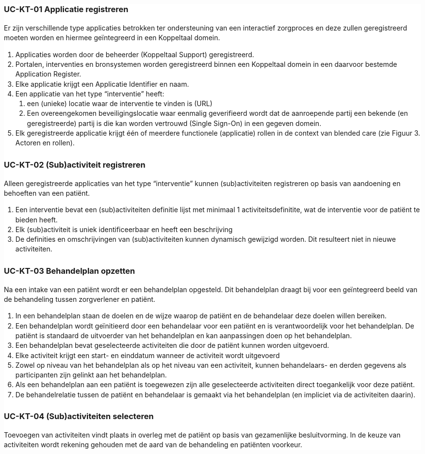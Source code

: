 ### UC-KT-01 Applicatie registreren

Er zijn verschillende type applicaties betrokken ter ondersteuning van een interactief zorgproces en deze zullen geregistreerd moeten worden en hiermee geïntegreerd in een Koppeltaal domein.

1. Applicaties worden door de beheerder \(Koppeltaal Support\) geregistreerd.
2. Portalen, interventies en bronsystemen worden geregistreerd binnen een Koppeltaal domein in een daarvoor bestemde Application Register.
3. Elke applicatie krijgt een Applicatie Identifier en naam.
4. Een applicatie van het type “interventie” heeft:
   1. een \(unieke\) locatie waar de interventie te vinden is \(URL\)
   2. Een overeengekomen beveiligingslocatie waar eenmalig geverifieerd wordt dat de aanroepende partij een bekende \(en geregistreerde\) partij is die kan worden vertrouwd \(Single Sign-On\) in een gegeven domein.
5. Elk geregistreerde applicatie krijgt één of meerdere functionele \(applicatie\) rollen in de context van blended care \(zie Figuur 3. Actoren en rollen\).

### UC-KT-02 \(Sub\)activiteit registreren

Alleen geregistreerde applicaties van het type “interventie” kunnen \(sub\)activiteiten registreren op basis van aandoening en behoeften van een patiënt.

1. Een interventie bevat een \(sub\)activiteiten definitie lijst met minimaal 1 activiteitsdefinitite, wat de interventie voor de patiënt te bieden heeft.
2. Elk \(sub\)activiteit is uniek identificeerbaar en heeft een beschrijving
3. De definities en omschrijvingen van \(sub\)activiteiten kunnen dynamisch gewijzigd worden. Dit resulteert niet in nieuwe activiteiten.

### UC-KT-03 Behandelplan opzetten

Na een intake van een patiënt wordt er een behandelplan opgesteld. Dit behandelplan draagt bij voor een geïntegreerd beeld van de behandeling tussen zorgverlener en patiënt.

1. In een behandelplan staan de doelen en de wijze waarop de patiënt en de behandelaar deze doelen willen bereiken.
2. Een behandelplan wordt geïnitieerd door een behandelaar voor een patiënt en is verantwoordelijk voor het behandelplan. De patiënt is standaard de uitvoerder van het behandelplan en kan aanpassingen doen op het behandelplan.
3. Een behandelplan bevat geselecteerde activiteiten die door de patiënt kunnen worden uitgevoerd.
4. Elke activiteit krijgt een start- en einddatum wanneer de activiteit wordt uitgevoerd
5. Zowel op niveau van het behandelplan als op het niveau van een activiteit, kunnen behandelaars- en derden gegevens als participanten zijn gelinkt aan het behandelplan.
6. Als een behandelplan aan een patiënt is toegewezen zijn alle geselecteerde activiteiten direct toegankelijk voor deze patiënt.
7. De behandelrelatie tussen de patiënt en behandelaar is gemaakt via het behandelplan \(en impliciet via de activiteiten daarin\).

### UC-KT-04 \(Sub\)activiteiten selecteren

Toevoegen van activiteiten vindt plaats in overleg met de patiënt op basis van gezamenlijke besluitvorming. In de keuze van activiteiten wordt rekening gehouden met de aard van de behandeling en patiënten voorkeur.
